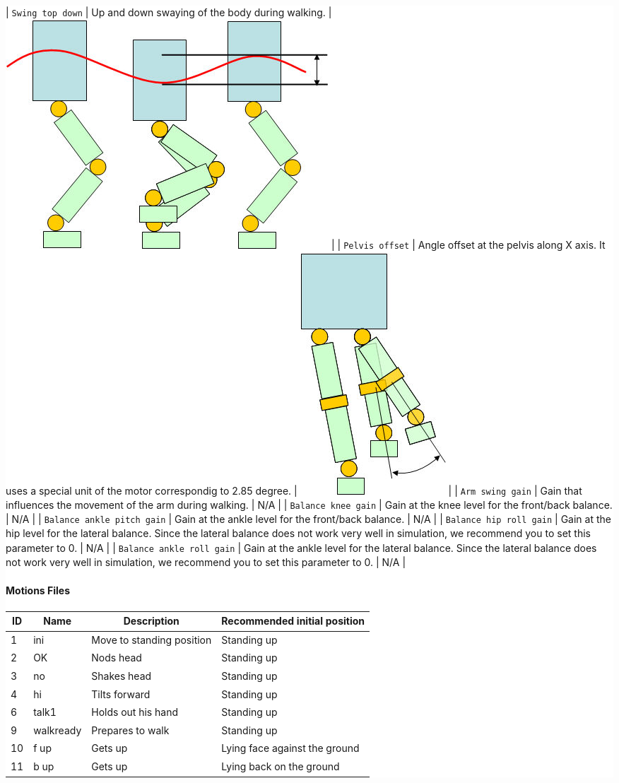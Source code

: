 | `Swing top down`           | Up and down swaying of the body during walking.                                                                                                                | ![swing_top_down.png](images/robots/robotis-op2/swing_top_down.png)                   |
| `Pelvis offset`            | Angle offset at the pelvis along X axis. It uses a special unit of the motor correspondig to 2.85 degree.                                                      | ![pelvis_offset.png](images/robots/robotis-op2/pelvis_offset.png)                     |
| `Arm swing gain`           | Gain that influences the movement of the arm during walking.                                                                                                   | N/A                                                                                   |
| `Balance knee gain`        | Gain at the knee level for the front/back balance.                                                                                                             | N/A                                                                                   |
| `Balance ankle pitch gain` | Gain at the ankle level for the front/back balance.                                                                                                            | N/A                                                                                   |
| `Balance hip roll gain`    | Gain at the hip level for the lateral balance. Since the lateral balance does not work very well in simulation, we recommend you to set this parameter to 0.   | N/A                                                                                   |
| `Balance ankle roll gain`  | Gain at the ankle level for the lateral balance. Since the lateral balance does not work very well in simulation, we recommend you to set this parameter to 0. | N/A                                                                                   |

#### Motions Files

| ID  | Name      | Description                         | Recommended initial position  |
| --- | --------- | ----------------------------------- | ----------------------------- |
| 1   | ini       | Move to standing position           | Standing up                   |
| 2   | OK        | Nods head                           | Standing up                   |
| 3   | no        | Shakes head                         | Standing up                   |
| 4   | hi        | Tilts forward                       | Standing up                   |
| 6   | talk1     | Holds out his hand                  | Standing up                   |
| 9   | walkready | Prepares to walk                    | Standing up                   |
| 10  | f up      | Gets up                             | Lying face against the ground |
| 11  | b up      | Gets up                             | Lying back on the ground      |